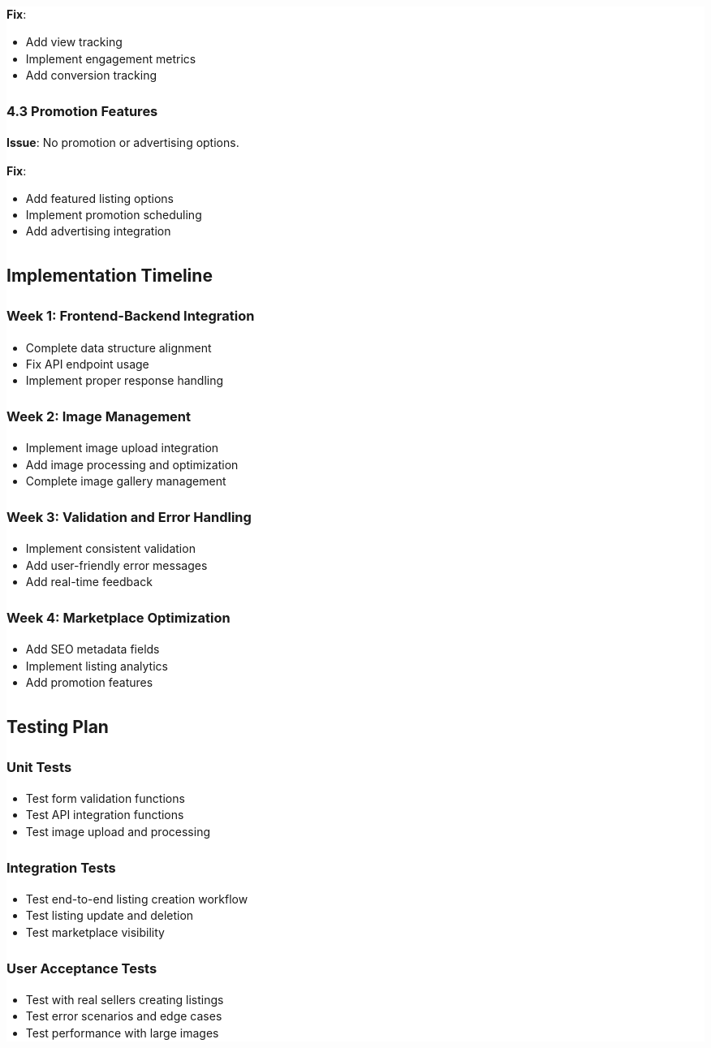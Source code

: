 **Fix**:
- Add view tracking
- Implement engagement metrics
- Add conversion tracking

### 4.3 Promotion Features
**Issue**: No promotion or advertising options.

**Fix**:
- Add featured listing options
- Implement promotion scheduling
- Add advertising integration

## Implementation Timeline

### Week 1: Frontend-Backend Integration
- Complete data structure alignment
- Fix API endpoint usage
- Implement proper response handling

### Week 2: Image Management
- Implement image upload integration
- Add image processing and optimization
- Complete image gallery management

### Week 3: Validation and Error Handling
- Implement consistent validation
- Add user-friendly error messages
- Add real-time feedback

### Week 4: Marketplace Optimization
- Add SEO metadata fields
- Implement listing analytics
- Add promotion features

## Testing Plan

### Unit Tests
- Test form validation functions
- Test API integration functions
- Test image upload and processing

### Integration Tests
- Test end-to-end listing creation workflow
- Test listing update and deletion
- Test marketplace visibility

### User Acceptance Tests
- Test with real sellers creating listings
- Test error scenarios and edge cases
- Test performance with large images
